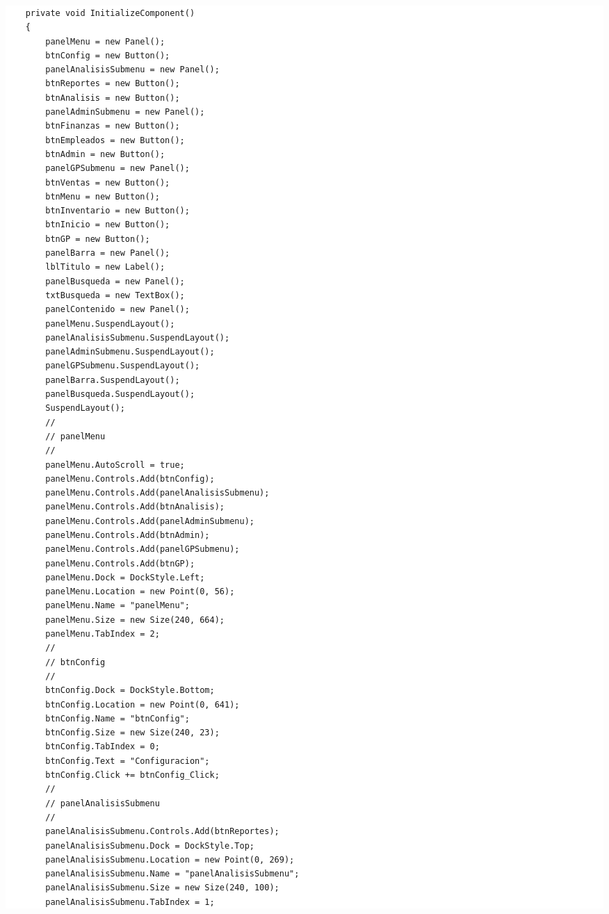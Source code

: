         private void InitializeComponent()
        {
            panelMenu = new Panel();
            btnConfig = new Button();
            panelAnalisisSubmenu = new Panel();
            btnReportes = new Button();
            btnAnalisis = new Button();
            panelAdminSubmenu = new Panel();
            btnFinanzas = new Button();
            btnEmpleados = new Button();
            btnAdmin = new Button();
            panelGPSubmenu = new Panel();
            btnVentas = new Button();
            btnMenu = new Button();
            btnInventario = new Button();
            btnInicio = new Button();
            btnGP = new Button();
            panelBarra = new Panel();
            lblTitulo = new Label();
            panelBusqueda = new Panel();
            txtBusqueda = new TextBox();
            panelContenido = new Panel();
            panelMenu.SuspendLayout();
            panelAnalisisSubmenu.SuspendLayout();
            panelAdminSubmenu.SuspendLayout();
            panelGPSubmenu.SuspendLayout();
            panelBarra.SuspendLayout();
            panelBusqueda.SuspendLayout();
            SuspendLayout();
            // 
            // panelMenu
            // 
            panelMenu.AutoScroll = true;
            panelMenu.Controls.Add(btnConfig);
            panelMenu.Controls.Add(panelAnalisisSubmenu);
            panelMenu.Controls.Add(btnAnalisis);
            panelMenu.Controls.Add(panelAdminSubmenu);
            panelMenu.Controls.Add(btnAdmin);
            panelMenu.Controls.Add(panelGPSubmenu);
            panelMenu.Controls.Add(btnGP);
            panelMenu.Dock = DockStyle.Left;
            panelMenu.Location = new Point(0, 56);
            panelMenu.Name = "panelMenu";
            panelMenu.Size = new Size(240, 664);
            panelMenu.TabIndex = 2;
            // 
            // btnConfig
            // 
            btnConfig.Dock = DockStyle.Bottom;
            btnConfig.Location = new Point(0, 641);
            btnConfig.Name = "btnConfig";
            btnConfig.Size = new Size(240, 23);
            btnConfig.TabIndex = 0;
            btnConfig.Text = "Configuracion";
            btnConfig.Click += btnConfig_Click;
            // 
            // panelAnalisisSubmenu
            // 
            panelAnalisisSubmenu.Controls.Add(btnReportes);
            panelAnalisisSubmenu.Dock = DockStyle.Top;
            panelAnalisisSubmenu.Location = new Point(0, 269);
            panelAnalisisSubmenu.Name = "panelAnalisisSubmenu";
            panelAnalisisSubmenu.Size = new Size(240, 100);
            panelAnalisisSubmenu.TabIndex = 1;